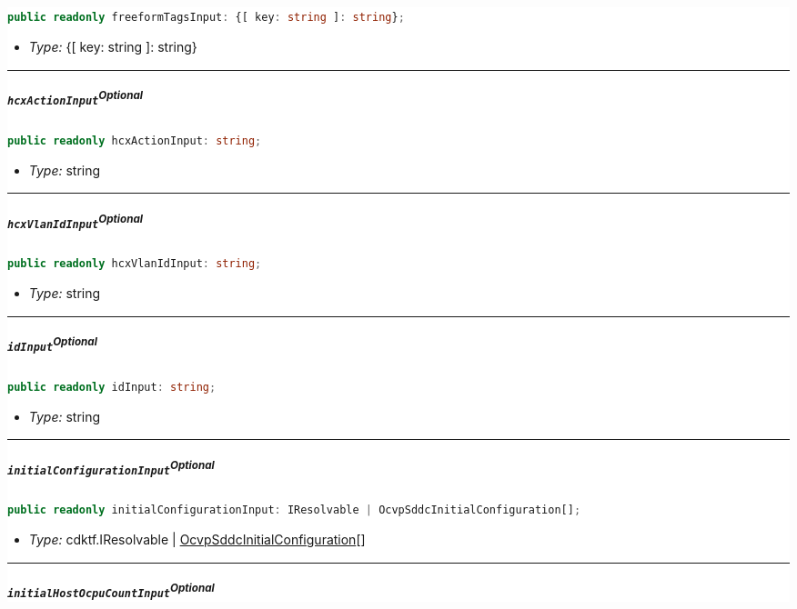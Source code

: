 ```typescript
public readonly freeformTagsInput: {[ key: string ]: string};
```

- *Type:* {[ key: string ]: string}

---

##### `hcxActionInput`<sup>Optional</sup> <a name="hcxActionInput" id="rhizo-co-terraform-provider-oci.ocvpSddc.OcvpSddc.property.hcxActionInput"></a>

```typescript
public readonly hcxActionInput: string;
```

- *Type:* string

---

##### `hcxVlanIdInput`<sup>Optional</sup> <a name="hcxVlanIdInput" id="rhizo-co-terraform-provider-oci.ocvpSddc.OcvpSddc.property.hcxVlanIdInput"></a>

```typescript
public readonly hcxVlanIdInput: string;
```

- *Type:* string

---

##### `idInput`<sup>Optional</sup> <a name="idInput" id="rhizo-co-terraform-provider-oci.ocvpSddc.OcvpSddc.property.idInput"></a>

```typescript
public readonly idInput: string;
```

- *Type:* string

---

##### `initialConfigurationInput`<sup>Optional</sup> <a name="initialConfigurationInput" id="rhizo-co-terraform-provider-oci.ocvpSddc.OcvpSddc.property.initialConfigurationInput"></a>

```typescript
public readonly initialConfigurationInput: IResolvable | OcvpSddcInitialConfiguration[];
```

- *Type:* cdktf.IResolvable | <a href="#rhizo-co-terraform-provider-oci.ocvpSddc.OcvpSddcInitialConfiguration">OcvpSddcInitialConfiguration</a>[]

---

##### `initialHostOcpuCountInput`<sup>Optional</sup> <a name="initialHostOcpuCountInput" id="rhizo-co-terraform-provider-oci.ocvpSddc.OcvpSddc.property.initialHostOcpuCountInput"></a>
